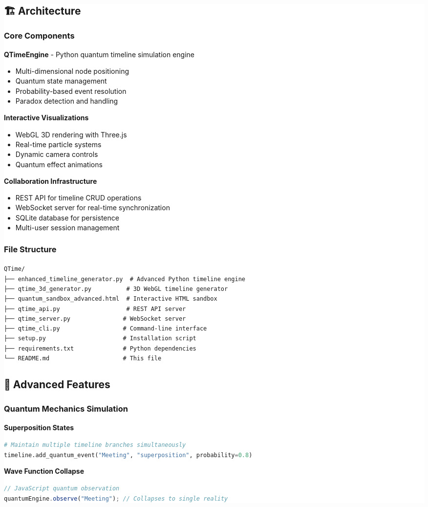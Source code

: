 ## 🏗️ Architecture

### Core Components

**QTimeEngine** - Python quantum timeline simulation engine
- Multi-dimensional node positioning
- Quantum state management  
- Probability-based event resolution
- Paradox detection and handling

**Interactive Visualizations**
- WebGL 3D rendering with Three.js
- Real-time particle systems
- Dynamic camera controls
- Quantum effect animations

**Collaboration Infrastructure**  
- REST API for timeline CRUD operations
- WebSocket server for real-time synchronization
- SQLite database for persistence
- Multi-user session management

### File Structure
```
QTime/
├── enhanced_timeline_generator.py  # Advanced Python timeline engine
├── qtime_3d_generator.py          # 3D WebGL timeline generator  
├── quantum_sandbox_advanced.html  # Interactive HTML sandbox
├── qtime_api.py                   # REST API server
├── qtime_server.py               # WebSocket server
├── qtime_cli.py                  # Command-line interface
├── setup.py                      # Installation script
├── requirements.txt              # Python dependencies  
└── README.md                     # This file
```

## 🔬 Advanced Features

### Quantum Mechanics Simulation

**Superposition States**
```python
# Maintain multiple timeline branches simultaneously
timeline.add_quantum_event("Meeting", "superposition", probability=0.8)
```

**Wave Function Collapse**  
```javascript
// JavaScript quantum observation
quantumEngine.observe("Meeting"); // Collapses to single reality
```
